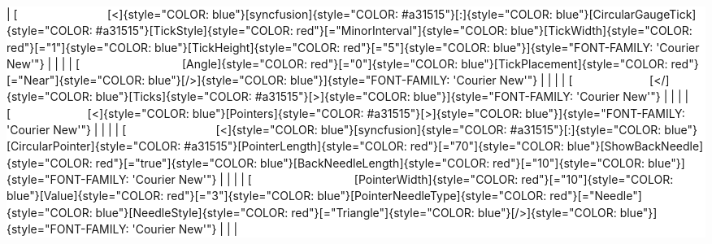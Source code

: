 | [                            [\<]{style="COLOR: blue"}[syncfusion]{style="COLOR: #a31515"}[:]{style="COLOR: blue"}[CircularGaugeTick]{style="COLOR: #a31515"}[TickStyle]{style="COLOR: red"}[=\"MinorInterval\"]{style="COLOR: blue"}[TickWidth]{style="COLOR: red"}[=\"1\"]{style="COLOR: blue"}[TickHeight]{style="COLOR: red"}[=\"5\"]{style="COLOR: blue"}]{style="FONT-FAMILY: 'Courier New'"}                                                                                                   |
|                                                                                                                                                                                                                                                                                                                                                                                                                                                                                                       |
| [                                [Angle]{style="COLOR: red"}[=\"0\"]{style="COLOR: blue"}[TickPlacement]{style="COLOR: red"}[=\"Near\"]{style="COLOR: blue"}[/\>]{style="COLOR: blue"}]{style="FONT-FAMILY: 'Courier New'"}                                                                                                                                                                                                                                                                           |
|                                                                                                                                                                                                                                                                                                                                                                                                                                                                                                       |
| [                        [\</]{style="COLOR: blue"}[Ticks]{style="COLOR: #a31515"}[\>]{style="COLOR: blue"}]{style="FONT-FAMILY: 'Courier New'"}                                                                                                                                                                                                                                                                                                                                                      |
|                                                                                                                                                                                                                                                                                                                                                                                                                                                                                                       |
| [                        [\<]{style="COLOR: blue"}[Pointers]{style="COLOR: #a31515"}[\>]{style="COLOR: blue"}]{style="FONT-FAMILY: 'Courier New'"}                                                                                                                                                                                                                                                                                                                                                    |
|                                                                                                                                                                                                                                                                                                                                                                                                                                                                                                       |
| [                            [\<]{style="COLOR: blue"}[syncfusion]{style="COLOR: #a31515"}[:]{style="COLOR: blue"}[CircularPointer]{style="COLOR: #a31515"}[PointerLength]{style="COLOR: red"}[=\"70\"]{style="COLOR: blue"}[ShowBackNeedle]{style="COLOR: red"}[=\"true\"]{style="COLOR: blue"}[BackNeedleLength]{style="COLOR: red"}[=\"10\"]{style="COLOR: blue"}]{style="FONT-FAMILY: 'Courier New'"}                                                                                             |
|                                                                                                                                                                                                                                                                                                                                                                                                                                                                                                       |
| [                                [PointerWidth]{style="COLOR: red"}[=\"10\"]{style="COLOR: blue"}[Value]{style="COLOR: red"}[=\"3\"]{style="COLOR: blue"}[PointerNeedleType]{style="COLOR: red"}[=\"Needle\"]{style="COLOR: blue"}[NeedleStyle]{style="COLOR: red"}[=\"Triangle\"]{style="COLOR: blue"}[/\>]{style="COLOR: blue"}]{style="FONT-FAMILY: 'Courier New'"}                                                                                                                                |
|                                                                                                                                                                                                                                                                                                                                                                                                                                                                                                       |